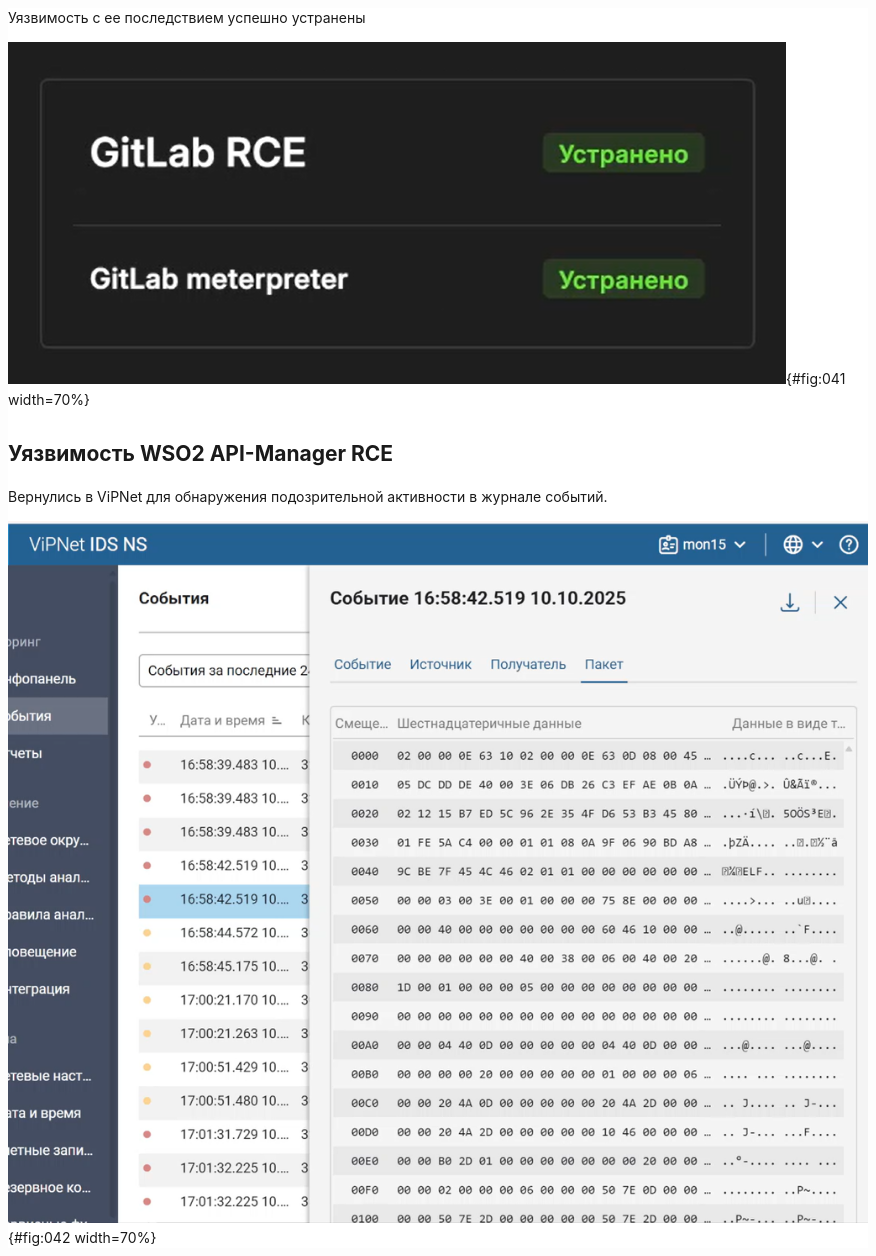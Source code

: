 Уязвимость с ее последствием успешно устранены 

![Успех](image/41.png){#fig:041 width=70%}

## Уязвимость WSO2 API-Manager RCE

Вернулись в ViPNet для обнаружения подозрительной активности в журнале событий. 

![Журнал событий](image/42.png){#fig:042 width=70%}

